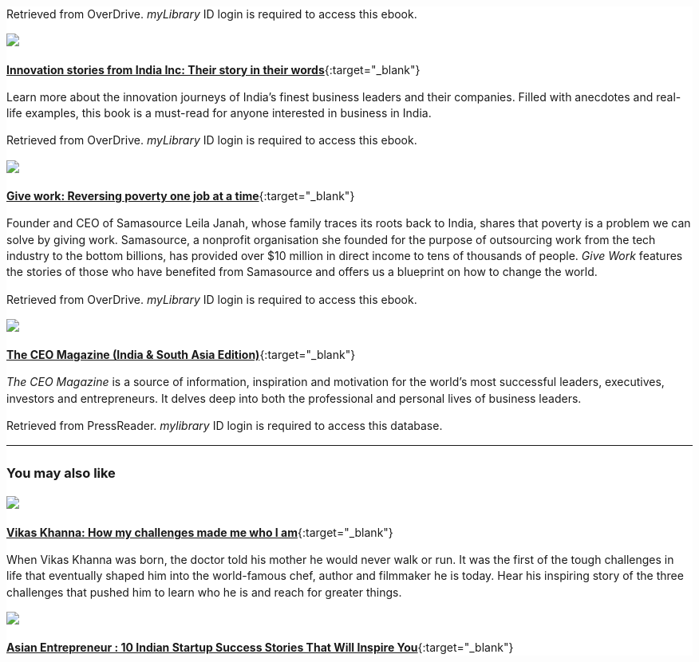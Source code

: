 Retrieved from OverDrive. *myLibrary* ID login is required to access this ebook.

<img src="/images/book-covers/Innovation-stories-from-India-Inc-Their-story-in-their-words.jpg" style="width:150px;" />

[**Innovation stories from India Inc: Their story in their words**](https://nlb.overdrive.com/media/3373291){:target="_blank"}

Learn more about the innovation journeys of India’s finest business leaders and their companies. Filled with anecdotes and real-life examples, this book is a must-read for anyone interested in business in India.

Retrieved from OverDrive. *myLibrary* ID login is required to access this ebook.

<img src="/images/book-covers/Give-work-Reversing-poverty-one-job-at-a-time.jpg" style="width:150px;" />

[**Give work: Reversing poverty one job at a time**](https://nlb.overdrive.com/media/3166321){:target="_blank"}

Founder and CEO of Samasource Leila Janah, whose family traces its roots back to India, shares that poverty is a problem we can solve by giving work. Samasource, a nonprofit organisation she founded for the purpose of outsourcing work from the tech industry to the bottom billions, has provided over $10 million in direct income to tens of thousands of people. *Give Work* features the stories of those who have benefited from Samasource and offers us a blueprint on how to change the world.

Retrieved from OverDrive. *myLibrary* ID login is required to access this ebook.

<img src="/images/resources/Database 1.jpg" style="width:180px;" />

[**The CEO Magazine (India & South Asia Edition)**](http://eresources.nlb.gov.sg/Main/browse/resource/1323){:target="_blank"}

*The CEO Magazine* is a source of information, inspiration and motivation for the world’s most successful leaders, executives, investors and entrepreneurs. It delves deep into both the professional and personal lives of business leaders.

Retrieved from PressReader. *mylibrary* ID login is required to access this database.

---

### **You may also like**

<img src="/images/resources/Article 4.jpg" style="width:180px;" />

[**Vikas Khanna: How my challenges made me who I am**](https://www.ted.com/talks/vikas_khanna_how_my_challenges_made_me_who_i_am){:target="_blank"}

When Vikas Khanna was born, the doctor told his mother he would never walk or run. It was the first of the tough challenges in life that eventually shaped him into the world-famous chef, author and filmmaker he is today. Hear his inspiring story of the three challenges that pushed him to learn who he is and reach for greater things.

<img src="/images/resources/Article 3.jpg" style="width:180px;" />

[**Asian Entrepreneur : 10 Indian Startup Success Stories That Will Inspire You**](https://www.asianentrepreneur.org/10-indian-startup-success-stories-will-inspire/){:target="_blank"}
